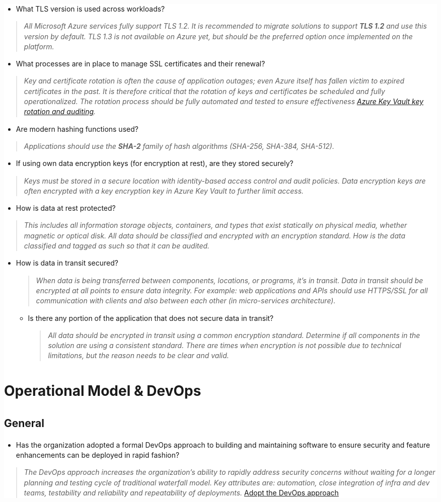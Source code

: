 * What TLS version is used across workloads?

> *All Microsoft Azure services fully support TLS 1.2. It is recommended to migrate solutions to support **TLS 1.2** and use this version by default. TLS 1.3 is not available on Azure yet, but should be the preferred option once implemented on the platform.*

* What processes are in place to manage SSL certificates and their renewal?

> *Key and certificate rotation is often the cause of application outages; even Azure itself has fallen victim to expired certificates in the past. It is therefore critical that the rotation of keys and certificates be scheduled and fully operationalized. The rotation process should be fully automated and tested to ensure effectiveness [Azure Key Vault key rotation and auditing](https://docs.microsoft.com/azure/key-vault/secrets/key-rotation-log-monitoring).*

* Are modern hashing functions used?

> *Applications should use the **SHA-2** family of hash algorithms (SHA-256, SHA-384, SHA-512).*

* If using own data encryption keys (for encryption at rest), are they stored securely?

> *Keys must be stored in a secure location with identity-based access control and audit policies. Data encryption keys are often encrypted with a key encryption key in Azure Key Vault to further limit access.*

* How is data at rest protected?

 > *This includes all information storage objects, containers, and types that exist statically on physical media, whether magnetic or optical disk.  All data should be classified and encrypted with an encryption standard.  How is the data classified and tagged as such so that it can be audited.*

* How is data in transit secured?

  > *When data is being transferred between components, locations, or programs, it’s in transit. Data in transit should be encrypted at all points to ensure data integrity. For example: web applications and APIs should use HTTPS/SSL for all communication with clients and also between each other (in micro-services architecture).*

  - Is there any portion of the application that does not secure data in transit?

    > *All data should be encrypted in transit using a common encryption standard. Determine if all components in the solution are using a consistent standard. There are times when encryption is not possible due to technical limitations, but the reason needs to be clear and valid.*

# Operational Model & DevOps

## General

* Has the organization adopted a formal DevOps approach to building and maintaining software to ensure security and feature enhancements can be deployed in rapid fashion?

> *The DevOps approach increases the organization’s ability to rapidly address security concerns without waiting for a longer planning and testing cycle of traditional waterfall model. Key attributes are: automation, close integration of infra and dev teams, testability and reliability and repeatability of deployments.* [Adopt the DevOps approach](https://docs.microsoft.com/azure/architecture/framework/Security/applications-services#adopt-the-devops-approach)
